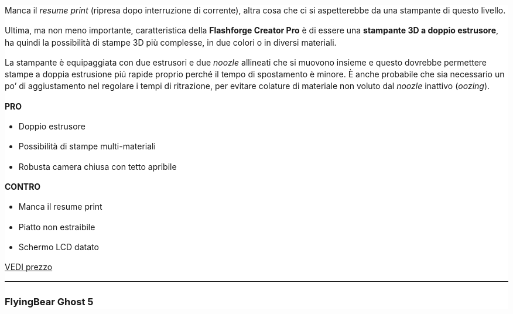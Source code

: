 Manca il _resume print_ (ripresa dopo interruzione di corrente), altra cosa che ci si aspetterebbe da una stampante di questo livello.

Ultima, ma non meno importante, caratteristica della **Flashforge Creator Pro** è di essere una **stampante 3D a doppio estrusore**, ha quindi la possibilità di stampe 3D più complesse, in due colori o in diversi materiali.

La stampante è equipaggiata con due estrusori e due _noozle_ allineati che si muovono insieme e questo dovrebbe permettere stampe a doppia estrusione piú rapide proprio perché il tempo di spostamento è minore. È anche probabile che sia necessario un po’ di aggiustamento nel regolare i tempi di ritrazione, per evitare colature di materiale non voluto dal _noozle_ inattivo (_oozing_).

**PRO**

- Doppio estrusore

- Possibilità di stampe multi-materiali

- Robusta camera chiusa con tetto apribile

**CONTRO**

- Manca il resume print

- Piatto non estraibile

- Schermo LCD datato

[VEDI prezzo](https://amzn.to/3o6jbdv)

* * *

### FlyingBear Ghost 5
